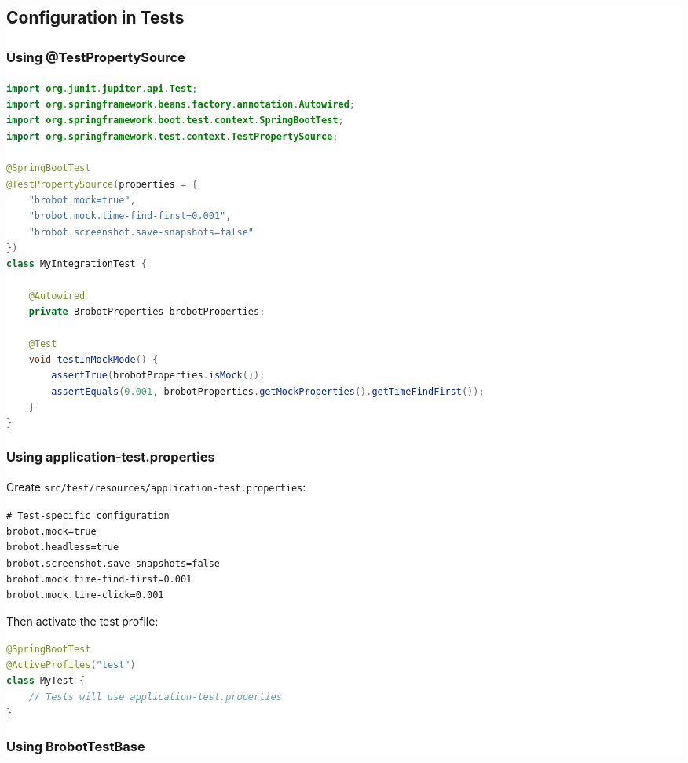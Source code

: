 ## Configuration in Tests

### Using @TestPropertySource

```java
import org.junit.jupiter.api.Test;
import org.springframework.beans.factory.annotation.Autowired;
import org.springframework.boot.test.context.SpringBootTest;
import org.springframework.test.context.TestPropertySource;

@SpringBootTest
@TestPropertySource(properties = {
    "brobot.mock=true",
    "brobot.mock.time-find-first=0.001",
    "brobot.screenshot.save-snapshots=false"
})
class MyIntegrationTest {

    @Autowired
    private BrobotProperties brobotProperties;

    @Test
    void testInMockMode() {
        assertTrue(brobotProperties.isMock());
        assertEquals(0.001, brobotProperties.getMockProperties().getTimeFindFirst());
    }
}
```

### Using application-test.properties

Create `src/test/resources/application-test.properties`:

```properties
# Test-specific configuration
brobot.mock=true
brobot.headless=true
brobot.screenshot.save-snapshots=false
brobot.mock.time-find-first=0.001
brobot.mock.time-click=0.001
```

Then activate the test profile:

```java
@SpringBootTest
@ActiveProfiles("test")
class MyTest {
    // Tests will use application-test.properties
}
```

### Using BrobotTestBase
